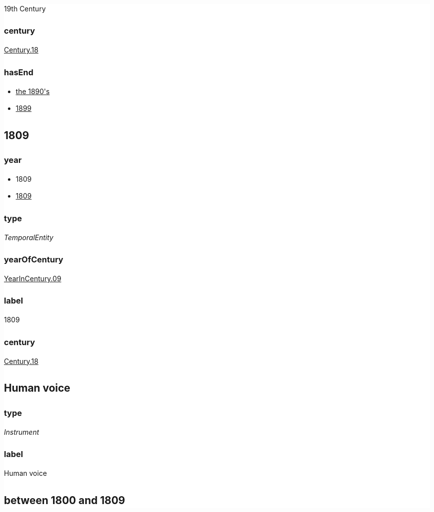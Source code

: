 
19th Century

### century


[Century.18](#Century.18)

### hasEnd

 - [the 1890's](#the-1890's)

 - [1899](#1899)

## 1809

### year

 - 1809

 - [1809](#1809)

### type


*TemporalEntity*

### yearOfCentury


[YearInCentury.09](#YearInCentury.09)

### label


1809

### century


[Century.18](#Century.18)

## Human voice

### type


*Instrument*

### label


Human voice

## between 1800 and 1809

